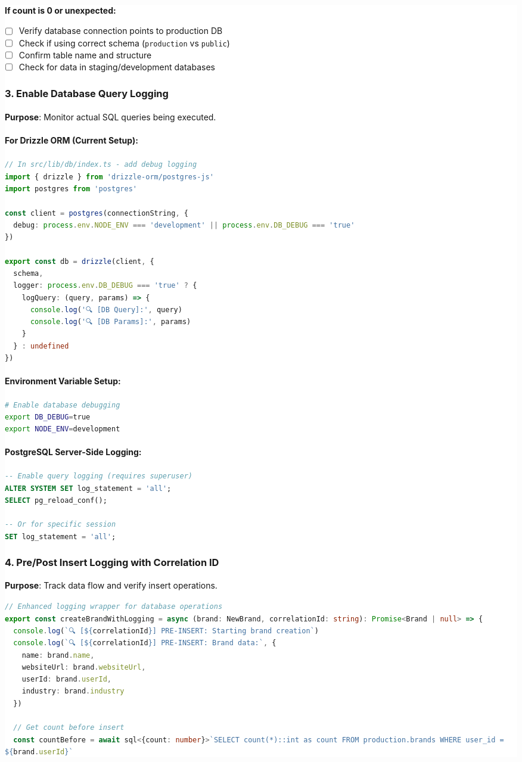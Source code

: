 **If count is 0 or unexpected:**
- [ ] Verify database connection points to production DB
- [ ] Check if using correct schema (`production` vs `public`)
- [ ] Confirm table name and structure
- [ ] Check for data in staging/development databases

### 3. Enable Database Query Logging
**Purpose**: Monitor actual SQL queries being executed.

#### For Drizzle ORM (Current Setup):
```typescript
// In src/lib/db/index.ts - add debug logging
import { drizzle } from 'drizzle-orm/postgres-js'
import postgres from 'postgres'

const client = postgres(connectionString, {
  debug: process.env.NODE_ENV === 'development' || process.env.DB_DEBUG === 'true'
})

export const db = drizzle(client, { 
  schema,
  logger: process.env.DB_DEBUG === 'true' ? {
    logQuery: (query, params) => {
      console.log('🔍 [DB Query]:', query)
      console.log('🔍 [DB Params]:', params)
    }
  } : undefined
})
```

#### Environment Variable Setup:
```bash
# Enable database debugging
export DB_DEBUG=true
export NODE_ENV=development
```

#### PostgreSQL Server-Side Logging:
```sql
-- Enable query logging (requires superuser)
ALTER SYSTEM SET log_statement = 'all';
SELECT pg_reload_conf();

-- Or for specific session
SET log_statement = 'all';
```

### 4. Pre/Post Insert Logging with Correlation ID
**Purpose**: Track data flow and verify insert operations.

```typescript
// Enhanced logging wrapper for database operations
export const createBrandWithLogging = async (brand: NewBrand, correlationId: string): Promise<Brand | null> => {
  console.log(`🔍 [${correlationId}] PRE-INSERT: Starting brand creation`)
  console.log(`🔍 [${correlationId}] PRE-INSERT: Brand data:`, {
    name: brand.name,
    websiteUrl: brand.websiteUrl,
    userId: brand.userId,
    industry: brand.industry
  })
  
  // Get count before insert
  const countBefore = await sql<{count: number}>`SELECT count(*)::int as count FROM production.brands WHERE user_id = ${brand.userId}`
```